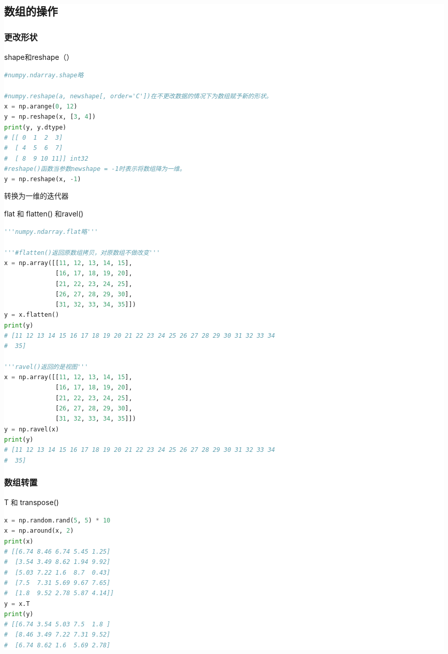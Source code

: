 ## 数组的操作
### 更改形状
shape和reshape（）
```python
#numpy.ndarray.shape略

#numpy.reshape(a, newshape[, order='C'])在不更改数据的情况下为数组赋予新的形状。
x = np.arange(0, 12)
y = np.reshape(x, [3, 4])
print(y, y.dtype)
# [[ 0  1  2  3]
#  [ 4  5  6  7]
#  [ 8  9 10 11]] int32
#reshape()函数当参数newshape = -1时表示将数组降为一维。
y = np.reshape(x, -1)
```
转换为一维的迭代器

flat 和 flatten() 和ravel()

```python
'''numpy.ndarray.flat略'''

'''#flatten()返回原数组拷贝，对原数组不做改变'''
x = np.array([[11, 12, 13, 14, 15],
              [16, 17, 18, 19, 20],
              [21, 22, 23, 24, 25],
              [26, 27, 28, 29, 30],
              [31, 32, 33, 34, 35]])
y = x.flatten()
print(y)
# [11 12 13 14 15 16 17 18 19 20 21 22 23 24 25 26 27 28 29 30 31 32 33 34
#  35]

'''ravel()返回的是视图'''
x = np.array([[11, 12, 13, 14, 15],
              [16, 17, 18, 19, 20],
              [21, 22, 23, 24, 25],
              [26, 27, 28, 29, 30],
              [31, 32, 33, 34, 35]])
y = np.ravel(x)
print(y)
# [11 12 13 14 15 16 17 18 19 20 21 22 23 24 25 26 27 28 29 30 31 32 33 34
#  35]

```
### 数组转置

T 和 transpose()

```python
x = np.random.rand(5, 5) * 10
x = np.around(x, 2)
print(x)
# [[6.74 8.46 6.74 5.45 1.25]
#  [3.54 3.49 8.62 1.94 9.92]
#  [5.03 7.22 1.6  8.7  0.43]
#  [7.5  7.31 5.69 9.67 7.65]
#  [1.8  9.52 2.78 5.87 4.14]]
y = x.T
print(y)
# [[6.74 3.54 5.03 7.5  1.8 ]
#  [8.46 3.49 7.22 7.31 9.52]
#  [6.74 8.62 1.6  5.69 2.78]
```